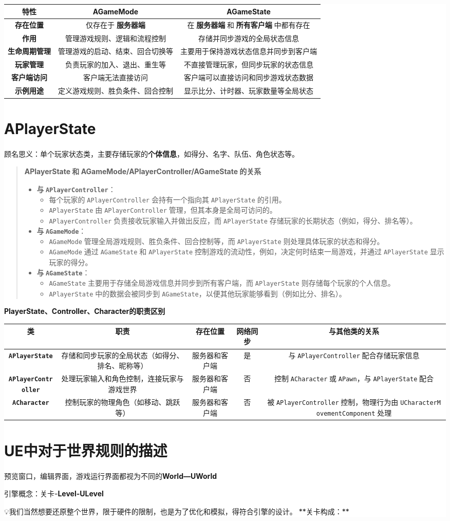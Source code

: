 | **特性** | **AGameMode** | **AGameState** |
| :-: | :-: | :-: |
| **存在位置** | 仅存在于 **服务器端** | 在 **服务器端** 和 **所有客户端** 中都有存在 |
| **作用** | 管理游戏规则、逻辑和流程控制 | 存储并同步游戏的全局状态信息 |
| **生命周期管理** | 管理游戏的启动、结束、回合切换等 | 主要用于保持游戏状态信息并同步到客户端 |
| **玩家管理** | 负责玩家的加入、退出、重生等 | 不直接管理玩家，但同步玩家的状态信息 |
| **客户端访问** | 客户端无法直接访问 | 客户端可以直接访问和同步游戏状态数据 |
| **示例用途** | 定义游戏规则、胜负条件、回合控制 | 显示比分、计时器、玩家数量等全局状态 |

# APlayerState

顾名思义：单个玩家状态类，主要存储玩家的**个体信息**，如得分、名字、队伍、角色状态等。

> **APlayerState 和 AGameMode/APlayerController/AGameState 的关系**
> 
> - **与 `APlayerController`**：
>     - 每个玩家的 `APlayerController` 会持有一个指向其 `APlayerState` 的引用。
>     - `APlayerState` 由 `APlayerController` 管理，但其本身是全局可访问的。
>     - `APlayerController` 负责接收玩家输入并做出反应，而 `APlayerState` 存储玩家的长期状态（例如，得分、排名等）。
> - **与 `AGameMode`**：
>     - `AGameMode` 管理全局游戏规则、胜负条件、回合控制等，而 `APlayerState` 则处理具体玩家的状态和得分。
>     - `AGameMode` 通过 `AGameState` 和 `APlayerState` 控制游戏的流动性，例如，决定何时结束一局游戏，并通过 `APlayerState` 显示玩家的得分。
> - **与 `AGameState`**：
>     - `AGameState` 主要用于存储全局游戏信息并同步到所有客户端，而 `APlayerState` 则存储每个玩家的个人信息。
>     - `APlayerState` 中的数据会被同步到 `AGameState`，以便其他玩家能够看到（例如比分、排名）。

**PlayerState、Controller、Character的职责区别**

| **类** | **职责** | **存在位置** | **网络同步** | **与其他类的关系** |
| :-: | :-: | :-: | :-: | :-: |
| **`APlayerState`** | 存储和同步玩家的全局状态（如得分、排名、昵称等） | 服务器和客户端 | 是 | 与 `APlayerController` 配合存储玩家信息 |
| **`APlayerController`** | 处理玩家输入和角色控制，连接玩家与游戏世界 | 服务器和客户端 | 否 | 控制 `ACharacter` 或 `APawn`，与 `APlayerState` 配合 |
| **`ACharacter`** | 控制玩家的物理角色（如移动、跳跃等） | 服务器和客户端 | 否 | 被 `APlayerController` 控制，物理行为由 `UCharacterMovementComponent` 处理 |

# UE中对于世界规则的描述

预览窗口，编辑界面，游戏运行界面都视为不同的**World—UWorld**

引擎概念：关卡-**Level-ULevel**

<aside>
💡我们当然想要还原整个世界，限于硬件的限制，也是为了优化和模拟，得符合引擎的设计。
**关卡构成：**
